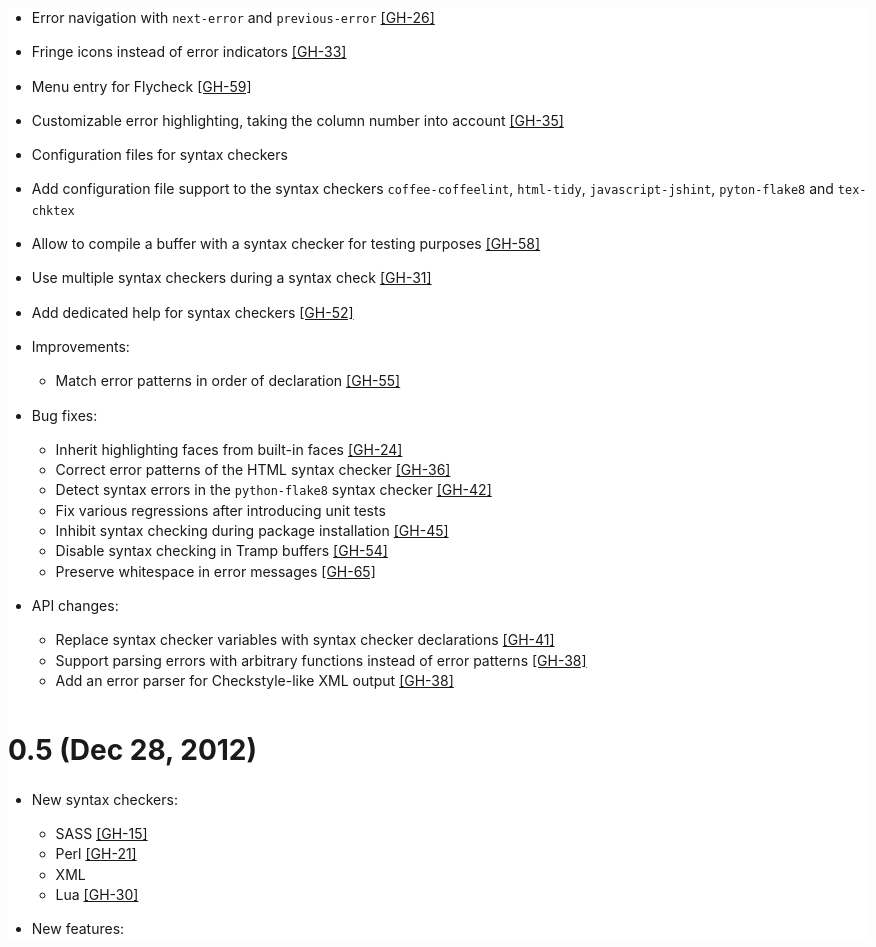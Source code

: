   - Error navigation with `next-error` and `previous-error` [[GH-26]](https://github.com/flycheck/flycheck/issues/26)
  - Fringe icons instead of error indicators [[GH-33]](https://github.com/flycheck/flycheck/issues/33)
  - Menu entry for Flycheck [[GH-59]](https://github.com/flycheck/flycheck/issues/59)
  - Customizable error highlighting, taking the column number into account
    [[GH-35]](https://github.com/flycheck/flycheck/issues/35)
  - Configuration files for syntax checkers
  - Add configuration file support to the syntax checkers `coffee-coffeelint`,
    `html-tidy`, `javascript-jshint`, `pyton-flake8` and `tex-chktex`
  - Allow to compile a buffer with a syntax checker for testing purposes [[GH-58]](https://github.com/flycheck/flycheck/issues/58)
  - Use multiple syntax checkers during a syntax check [[GH-31]](https://github.com/flycheck/flycheck/issues/31)
  - Add dedicated help for syntax checkers [[GH-52]](https://github.com/flycheck/flycheck/issues/52)

- Improvements:

  - Match error patterns in order of declaration [[GH-55]](https://github.com/flycheck/flycheck/issues/55)

- Bug fixes:

  - Inherit highlighting faces from built-in faces [[GH-24]](https://github.com/flycheck/flycheck/issues/24)
  - Correct error patterns of the HTML syntax checker [[GH-36]](https://github.com/flycheck/flycheck/issues/36)
  - Detect syntax errors in the `python-flake8` syntax checker [[GH-42]](https://github.com/flycheck/flycheck/issues/42)
  - Fix various regressions after introducing unit tests
  - Inhibit syntax checking during package installation [[GH-45]](https://github.com/flycheck/flycheck/issues/45)
  - Disable syntax checking in Tramp buffers [[GH-54]](https://github.com/flycheck/flycheck/issues/54)
  - Preserve whitespace in error messages [[GH-65]](https://github.com/flycheck/flycheck/issues/65)

- API changes:

  - Replace syntax checker variables with syntax checker declarations [[GH-41]](https://github.com/flycheck/flycheck/issues/41)
  - Support parsing errors with arbitrary functions instead of error patterns
    [[GH-38]](https://github.com/flycheck/flycheck/issues/38)
  - Add an error parser for Checkstyle-like XML output [[GH-38]](https://github.com/flycheck/flycheck/issues/38)

0.5 (Dec 28, 2012)
==================

- New syntax checkers:

  - SASS [[GH-15]](https://github.com/flycheck/flycheck/issues/15)
  - Perl [[GH-21]](https://github.com/flycheck/flycheck/issues/21)
  - XML
  - Lua [[GH-30]](https://github.com/flycheck/flycheck/issues/30)

- New features:


[flycheck-hdevtools]: https://github.com/flycheck/flycheck-hdevtools
[grizzl]: https://github.com/d11wtq/grizzl
[Projectile]: https://github.com/bbatsov/projectile
[Google This]: https://github.com/Bruce-Connor/emacs-google-this
[flymake-cursor]: http://www.emacswiki.org/emacs/FlymakeCursor